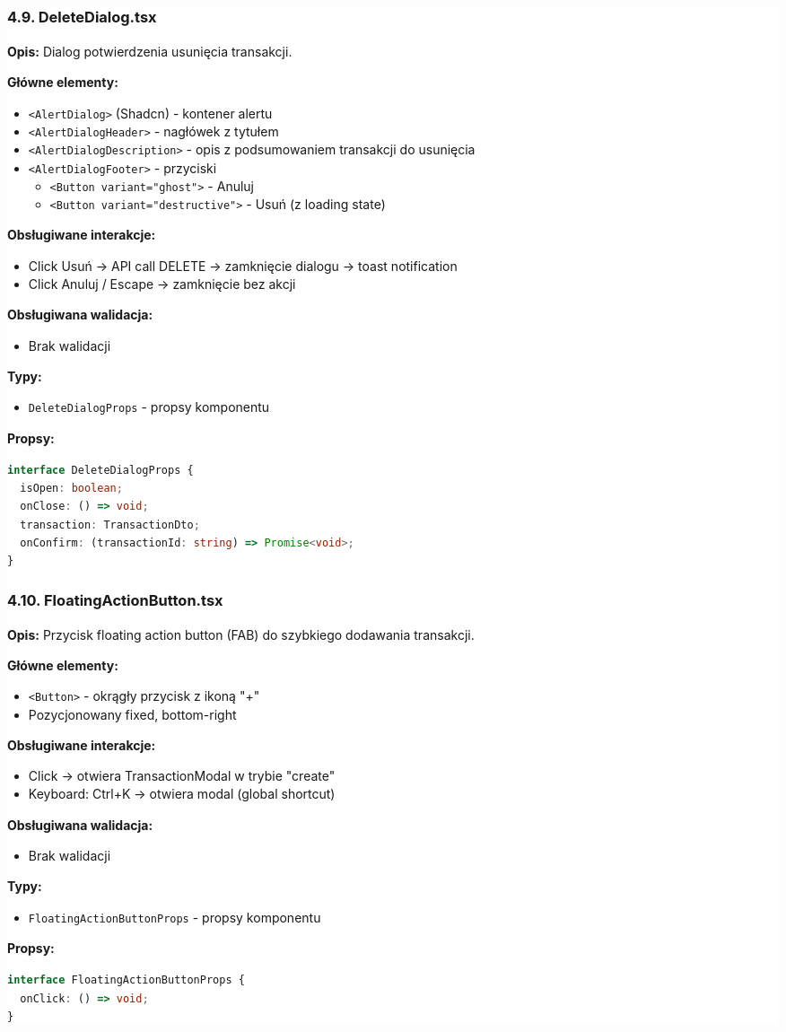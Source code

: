 ### 4.9. DeleteDialog.tsx

**Opis:**
Dialog potwierdzenia usunięcia transakcji.

**Główne elementy:**
- `<AlertDialog>` (Shadcn) - kontener alertu
- `<AlertDialogHeader>` - nagłówek z tytułem
- `<AlertDialogDescription>` - opis z podsumowaniem transakcji do usunięcia
- `<AlertDialogFooter>` - przyciski
  - `<Button variant="ghost">` - Anuluj
  - `<Button variant="destructive">` - Usuń (z loading state)

**Obsługiwane interakcje:**
- Click Usuń → API call DELETE → zamknięcie dialogu → toast notification
- Click Anuluj / Escape → zamknięcie bez akcji

**Obsługiwana walidacja:**
- Brak walidacji

**Typy:**
- `DeleteDialogProps` - propsy komponentu

**Propsy:**
```typescript
interface DeleteDialogProps {
  isOpen: boolean;
  onClose: () => void;
  transaction: TransactionDto;
  onConfirm: (transactionId: string) => Promise<void>;
}
```

### 4.10. FloatingActionButton.tsx

**Opis:**
Przycisk floating action button (FAB) do szybkiego dodawania transakcji.

**Główne elementy:**
- `<Button>` - okrągły przycisk z ikoną "+"
- Pozycjonowany fixed, bottom-right

**Obsługiwane interakcje:**
- Click → otwiera TransactionModal w trybie "create"
- Keyboard: Ctrl+K → otwiera modal (global shortcut)

**Obsługiwana walidacja:**
- Brak walidacji

**Typy:**
- `FloatingActionButtonProps` - propsy komponentu

**Propsy:**
```typescript
interface FloatingActionButtonProps {
  onClick: () => void;
}
```
